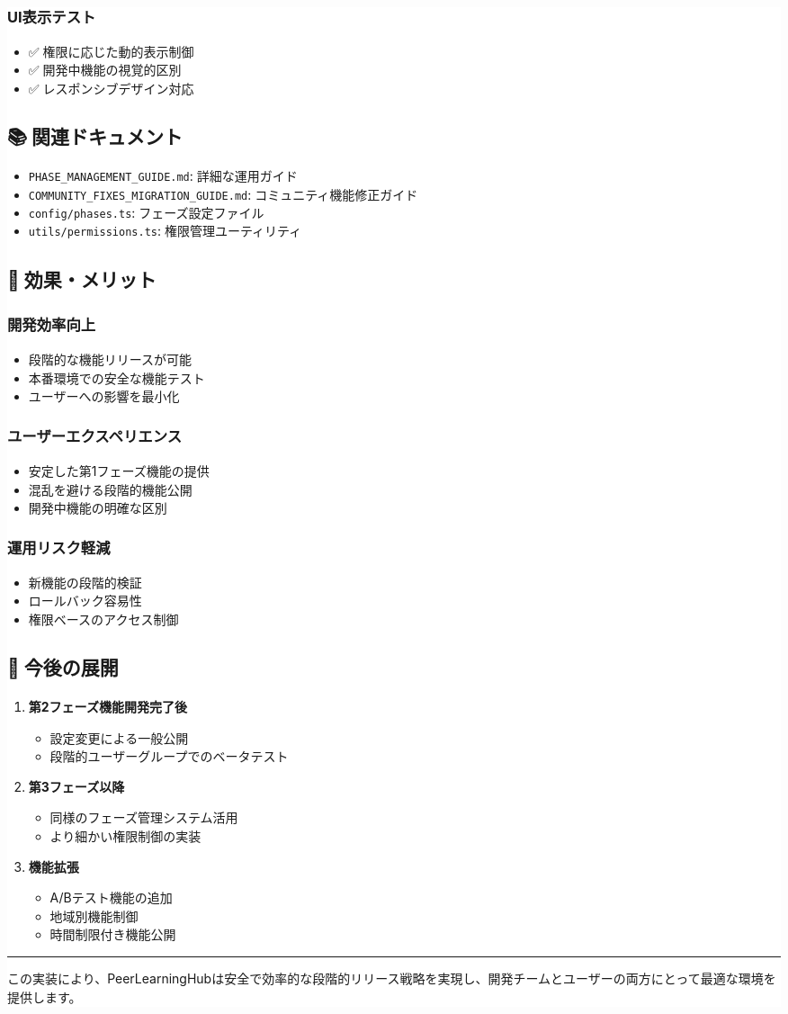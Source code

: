 ### UI表示テスト
- ✅ 権限に応じた動的表示制御
- ✅ 開発中機能の視覚的区別
- ✅ レスポンシブデザイン対応

## 📚 関連ドキュメント

- `PHASE_MANAGEMENT_GUIDE.md`: 詳細な運用ガイド
- `COMMUNITY_FIXES_MIGRATION_GUIDE.md`: コミュニティ機能修正ガイド
- `config/phases.ts`: フェーズ設定ファイル
- `utils/permissions.ts`: 権限管理ユーティリティ

## 🎉 効果・メリット

### 開発効率向上
- 段階的な機能リリースが可能
- 本番環境での安全な機能テスト
- ユーザーへの影響を最小化

### ユーザーエクスペリエンス
- 安定した第1フェーズ機能の提供
- 混乱を避ける段階的機能公開
- 開発中機能の明確な区別

### 運用リスク軽減
- 新機能の段階的検証
- ロールバック容易性
- 権限ベースのアクセス制御

## 🔄 今後の展開

1. **第2フェーズ機能開発完了後**
   - 設定変更による一般公開
   - 段階的ユーザーグループでのベータテスト

2. **第3フェーズ以降**
   - 同様のフェーズ管理システム活用
   - より細かい権限制御の実装

3. **機能拡張**
   - A/Bテスト機能の追加
   - 地域別機能制御
   - 時間制限付き機能公開

---

この実装により、PeerLearningHubは安全で効率的な段階的リリース戦略を実現し、開発チームとユーザーの両方にとって最適な環境を提供します。